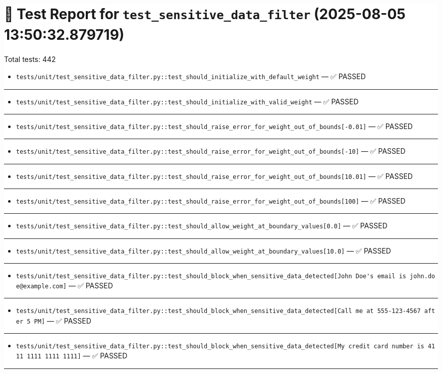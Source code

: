 # 🧪 Test Report for `test_sensitive_data_filter` (2025-08-05 13:50:32.879719)

Total tests: 442

- `tests/unit/test_sensitive_data_filter.py::test_should_initialize_with_default_weight` — ✅ PASSED

---

- `tests/unit/test_sensitive_data_filter.py::test_should_initialize_with_valid_weight` — ✅ PASSED

---

- `tests/unit/test_sensitive_data_filter.py::test_should_raise_error_for_weight_out_of_bounds[-0.01]` — ✅ PASSED

---

- `tests/unit/test_sensitive_data_filter.py::test_should_raise_error_for_weight_out_of_bounds[-10]` — ✅ PASSED

---

- `tests/unit/test_sensitive_data_filter.py::test_should_raise_error_for_weight_out_of_bounds[10.01]` — ✅ PASSED

---

- `tests/unit/test_sensitive_data_filter.py::test_should_raise_error_for_weight_out_of_bounds[100]` — ✅ PASSED

---

- `tests/unit/test_sensitive_data_filter.py::test_should_allow_weight_at_boundary_values[0.0]` — ✅ PASSED

---

- `tests/unit/test_sensitive_data_filter.py::test_should_allow_weight_at_boundary_values[10.0]` — ✅ PASSED

---

- `tests/unit/test_sensitive_data_filter.py::test_should_block_when_sensitive_data_detected[John Doe's email is john.doe@example.com]` — ✅ PASSED

---

- `tests/unit/test_sensitive_data_filter.py::test_should_block_when_sensitive_data_detected[Call me at 555-123-4567 after 5 PM]` — ✅ PASSED

---

- `tests/unit/test_sensitive_data_filter.py::test_should_block_when_sensitive_data_detected[My credit card number is 4111 1111 1111 1111]` — ✅ PASSED

---
